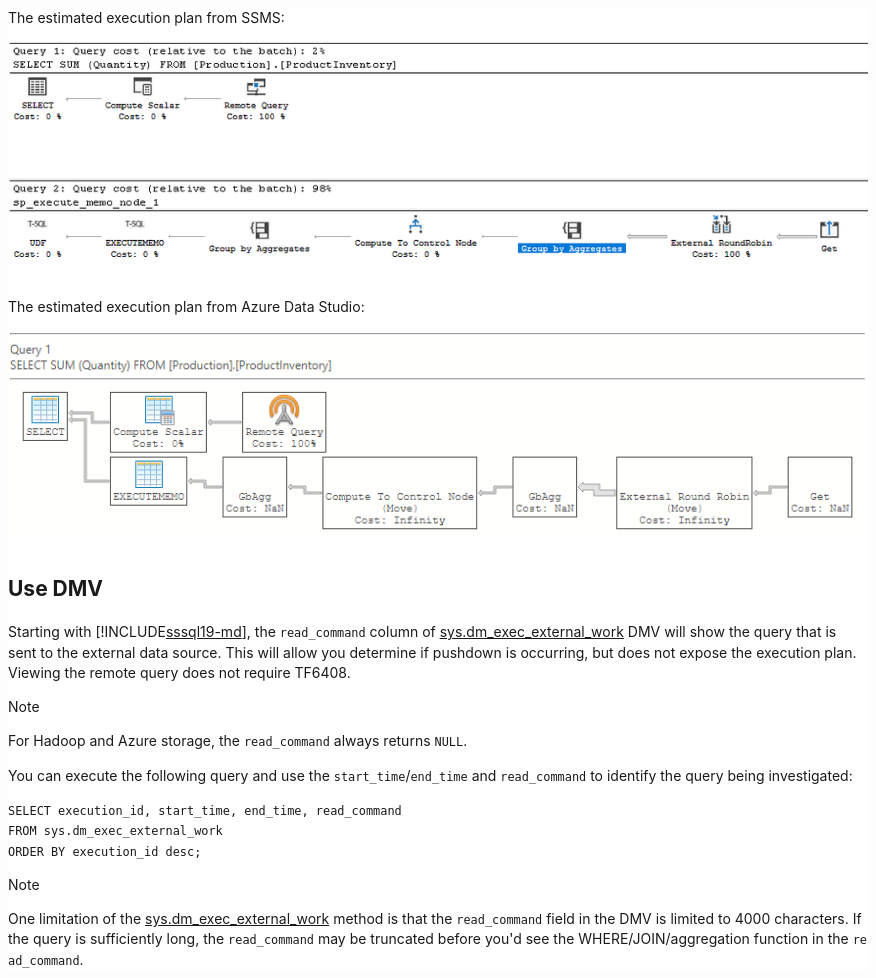 The estimated execution plan from SSMS:

![View execution plan without aggregate pushdown from SSMS](./media/polybase-how-to-tell-pushdown-computation/13-exec-plan-with-t6408-no-aggregate-pushdown-ssms.png)

The estimated execution plan from Azure Data Studio:

![View execution plan without aggregate pushdown from Azure Data Studio](./media/polybase-how-to-tell-pushdown-computation/14-exec-plan-with-t6408-no-aggregate-pushdown-azure-data-studio.png)

## <a id="dmv"> </a>Use DMV

Starting with [!INCLUDE[sssql19-md](../../includes/sssql19-md.md)], the `read_command` column of [sys.dm_exec_external_work](../system-dynamic-management-views/sys-dm-exec-external-work-transact-sql.md) DMV will show the query that is sent to the external data source. This will allow you determine if pushdown is occurring, but does not expose the execution plan. Viewing the remote query does not require TF6408.

> [!NOTE]
> For Hadoop and Azure storage, the `read_command` always returns `NULL`.

You can execute the following query and use the `start_time`/`end_time` and `read_command` to identify the query being investigated:

```tsql
SELECT execution_id, start_time, end_time, read_command
FROM sys.dm_exec_external_work
ORDER BY execution_id desc;
```

> [!NOTE]
> One limitation of the [sys.dm_exec_external_work](../system-dynamic-management-views/sys-dm-exec-external-work-transact-sql.md) method is that the `read_command` field in the DMV is limited to 4000 characters. If the query is sufficiently long, the `read_command` may be truncated before you'd see the WHERE/JOIN/aggregation function in the `read_command`.

